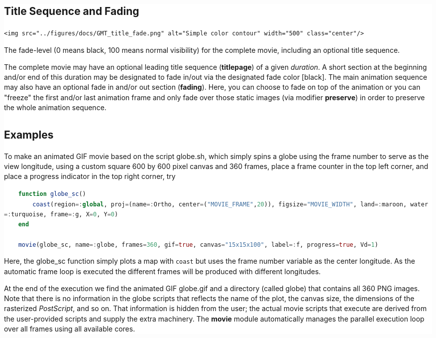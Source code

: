 Title Sequence and Fading
-------------------------

```@raw html
<img src="../figures/docs/GMT_title_fade.png" alt="Simple color contour" width="500" class="center"/>
```

   The fade-level (0 means black, 100 means normal visibility) for the complete movie, including
   an optional title sequence.

The complete movie may have an optional leading title sequence (**titlepage**) of a given *duration*. A short section
at the beginning and/or end of this duration may be designated to fade in/out via the designated fade
color [black].  The main animation sequence may also have an optional fade in and/or out section (**fading**). Here, you
can choose to fade on top of the animation or you can "freeze" the first and/or last animation frame and only fade over
those static images (via modifier **preserve**) in order to preserve the whole animation sequence.

Examples
--------

To make an animated GIF movie based on the script globe.sh, which simply spins a globe using the
frame number to serve as the view longitude, using a custom square 600 by 600 pixel canvas and 360 frames,
place a frame counter in the top left corner, and place a progress indicator in the top right corner, try

```julia
    function globe_sc()
        coast(region=:global, proj=(name=:Ortho, center=("MOVIE_FRAME",20)), figsize="MOVIE_WIDTH", land=:maroon, water=:turquoise, frame=:g, X=0, Y=0)
    end

    movie(globe_sc, name=:globe, frames=360, gif=true, canvas="15x15x100", label=:f, progress=true, Vd=1)
```

Here, the globe_sc function simply plots a map with `coast` but uses the frame number variable as the center longitude.
As the automatic frame loop is executed the different frames will be produced with different longitudes.

At the end of the execution we find the animated GIF globe.gif and a directory (called globe) that contains all
360 PNG images. Note that there is no information in the globe scripts that reflects the name of the plot, the
canvas size, the dimensions of the rasterized *PostScript*, and so on. That information is hidden from the user;
the actual movie scripts that execute are derived from the user-provided scripts and supply the extra machinery.
The **movie** module automatically manages the parallel execution loop over all frames using all available cores.
